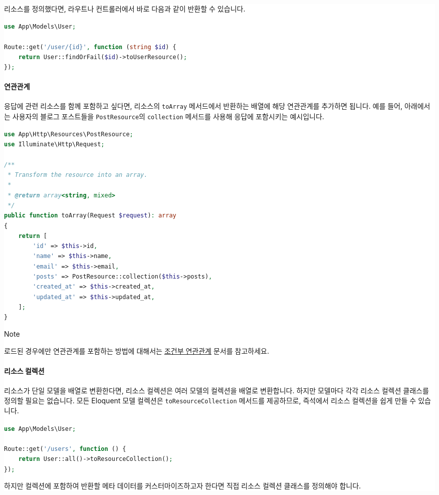 리소스를 정의했다면, 라우트나 컨트롤러에서 바로 다음과 같이 반환할 수 있습니다.

```php
use App\Models\User;

Route::get('/user/{id}', function (string $id) {
    return User::findOrFail($id)->toUserResource();
});
```

<a name="relationships"></a>
#### 연관관계

응답에 관련 리소스를 함께 포함하고 싶다면, 리소스의 `toArray` 메서드에서 반환하는 배열에 해당 연관관계를 추가하면 됩니다. 예를 들어, 아래에서는 사용자의 블로그 포스트들을 `PostResource`의 `collection` 메서드를 사용해 응답에 포함시키는 예시입니다.

```php
use App\Http\Resources\PostResource;
use Illuminate\Http\Request;

/**
 * Transform the resource into an array.
 *
 * @return array<string, mixed>
 */
public function toArray(Request $request): array
{
    return [
        'id' => $this->id,
        'name' => $this->name,
        'email' => $this->email,
        'posts' => PostResource::collection($this->posts),
        'created_at' => $this->created_at,
        'updated_at' => $this->updated_at,
    ];
}
```

> [!NOTE]
> 로드된 경우에만 연관관계를 포함하는 방법에 대해서는 [조건부 연관관계](#conditional-relationships) 문서를 참고하세요.

<a name="writing-resource-collections"></a>
#### 리소스 컬렉션

리소스가 단일 모델을 배열로 변환한다면, 리소스 컬렉션은 여러 모델의 컬렉션을 배열로 변환합니다. 하지만 모델마다 각각 리소스 컬렉션 클래스를 정의할 필요는 없습니다. 모든 Eloquent 모델 컬렉션은 `toResourceCollection` 메서드를 제공하므로, 즉석에서 리소스 컬렉션을 쉽게 만들 수 있습니다.

```php
use App\Models\User;

Route::get('/users', function () {
    return User::all()->toResourceCollection();
});
```

하지만 컬렉션에 포함하여 반환할 메타 데이터를 커스터마이즈하고자 한다면 직접 리소스 컬렉션 클래스를 정의해야 합니다.
